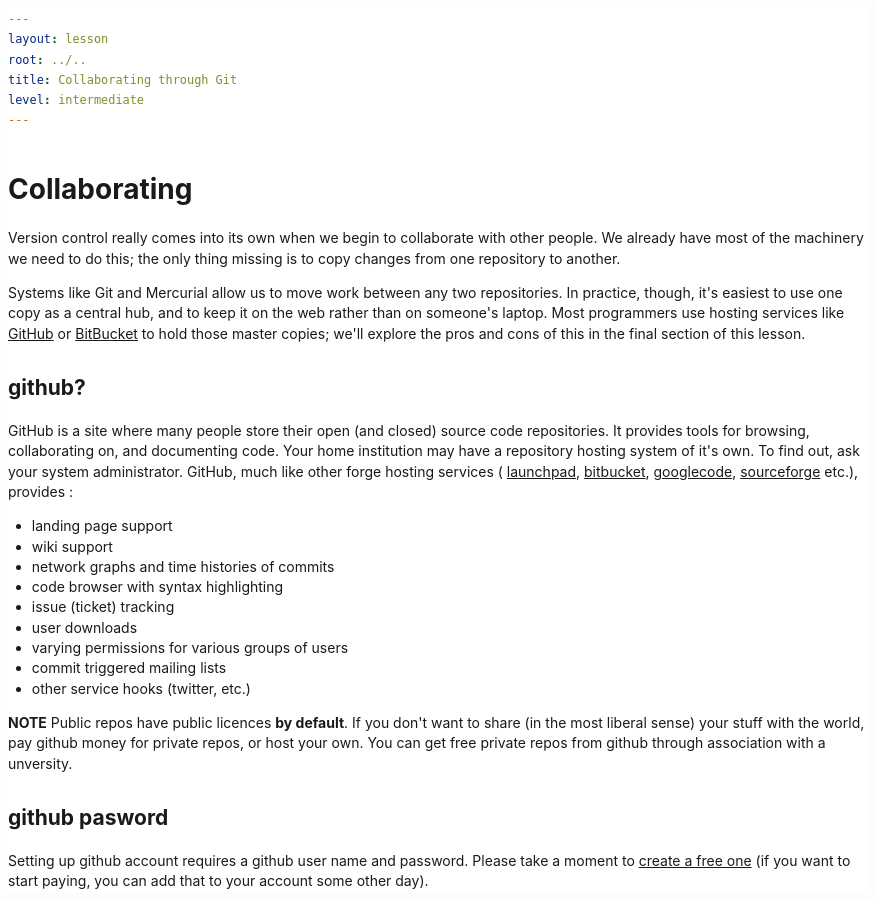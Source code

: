 ```yaml
---
layout: lesson
root: ../..
title: Collaborating through Git
level: intermediate
---
```


Collaborating
=======================

Version control really comes into its own when we begin to collaborate with
other people.  We already have most of the machinery we need to do this; the
only thing missing is to copy changes from one repository to another.

Systems like Git and Mercurial allow us to move work between any two
repositories.  In practice, though, it's easiest to use one copy as a central
hub, and to keep it on the web rather than on someone's laptop.  Most
programmers use hosting services like [GitHub](http://github.com) or
[BitBucket](http://bitbucket.org) to hold those master copies; we'll explore
the pros and cons of this in the final section of this lesson.

github?
----------

GitHub is a site where many people store their open (and closed) source
code repositories. It provides tools for browsing, collaborating on, and
documenting code. Your home institution may have a repository hosting
system of it's own. To find out, ask your system administrator.  GitHub,
much like other forge hosting services (
[launchpad](https://launchpad.net), [bitbucket](https://bitbucket.org),
[googlecode](http://code.google.com), [sourceforge](http://sourceforge.net)
etc.), provides :

-   landing page support 
-   wiki support
-   network graphs and time histories of commits
-   code browser with syntax highlighting
-   issue (ticket) tracking
-   user downloads
-   varying permissions for various groups of users
-   commit triggered mailing lists
-   other service hooks (twitter, etc.)

**NOTE** Public repos have public licences **by default**. If you don't
want to share (in the most liberal sense) your stuff with the world, pay
github money for private repos, or host your own. 
You can get free private repos from github through association with a unversity.


github pasword 
-----------------

Setting up github account requires a github user name and password.
Please take a moment to [create a free one](https://github.com/signup/free)
(if you want to start paying, you can add that to your account some other
day). 
